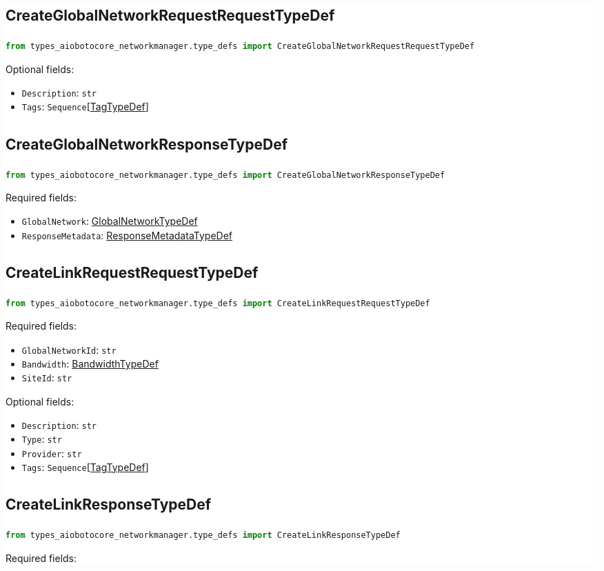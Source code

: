 <a id="createglobalnetworkrequestrequesttypedef"></a>

## CreateGlobalNetworkRequestRequestTypeDef

```python
from types_aiobotocore_networkmanager.type_defs import CreateGlobalNetworkRequestRequestTypeDef
```

Optional fields:

- `Description`: `str`
- `Tags`: `Sequence`\[[TagTypeDef](./type_defs.md#tagtypedef)\]

<a id="createglobalnetworkresponsetypedef"></a>

## CreateGlobalNetworkResponseTypeDef

```python
from types_aiobotocore_networkmanager.type_defs import CreateGlobalNetworkResponseTypeDef
```

Required fields:

- `GlobalNetwork`: [GlobalNetworkTypeDef](./type_defs.md#globalnetworktypedef)
- `ResponseMetadata`:
  [ResponseMetadataTypeDef](./type_defs.md#responsemetadatatypedef)

<a id="createlinkrequestrequesttypedef"></a>

## CreateLinkRequestRequestTypeDef

```python
from types_aiobotocore_networkmanager.type_defs import CreateLinkRequestRequestTypeDef
```

Required fields:

- `GlobalNetworkId`: `str`
- `Bandwidth`: [BandwidthTypeDef](./type_defs.md#bandwidthtypedef)
- `SiteId`: `str`

Optional fields:

- `Description`: `str`
- `Type`: `str`
- `Provider`: `str`
- `Tags`: `Sequence`\[[TagTypeDef](./type_defs.md#tagtypedef)\]

<a id="createlinkresponsetypedef"></a>

## CreateLinkResponseTypeDef

```python
from types_aiobotocore_networkmanager.type_defs import CreateLinkResponseTypeDef
```

Required fields:
